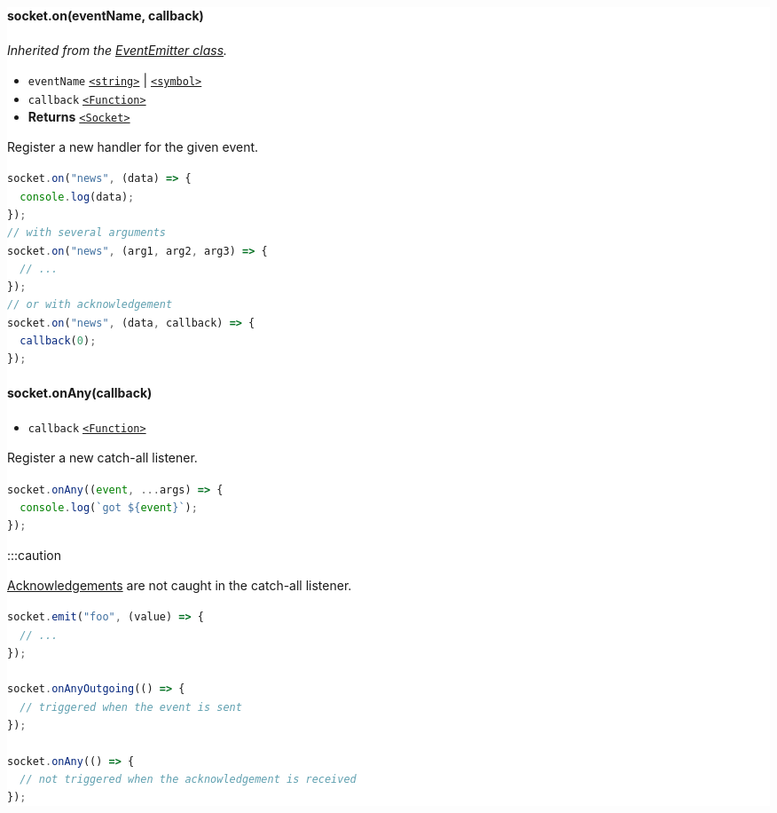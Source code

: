 #### socket.on(eventName, callback)

*Inherited from the [EventEmitter class](https://nodejs.org/api/events.html#class-eventemitter).*

- `eventName` [`<string>`](https://developer.mozilla.org/en-US/docs/Web/JavaScript/Data_structures#string_type) | [`<symbol>`](https://developer.mozilla.org/en-US/docs/Web/JavaScript/Data_structures#symbol_type)
- `callback` [`<Function>`](https://developer.mozilla.org/en-US/docs/Web/JavaScript/Reference/Global_Objects/Function)
- **Returns** [`<Socket>`](#socket)

Register a new handler for the given event.

```js
socket.on("news", (data) => {
  console.log(data);
});
// with several arguments
socket.on("news", (arg1, arg2, arg3) => {
  // ...
});
// or with acknowledgement
socket.on("news", (data, callback) => {
  callback(0);
});
```

#### socket.onAny(callback)

- `callback` [`<Function>`](https://developer.mozilla.org/en-US/docs/Web/JavaScript/Reference/Global_Objects/Function)

Register a new catch-all listener.

```js
socket.onAny((event, ...args) => {
  console.log(`got ${event}`);
});
```

:::caution

[Acknowledgements](categories/04-Events/emitting-events.md#acknowledgements) are not caught in the catch-all listener.

```js
socket.emit("foo", (value) => {
  // ...
});

socket.onAnyOutgoing(() => {
  // triggered when the event is sent
});

socket.onAny(() => {
  // not triggered when the acknowledgement is received
});
```

